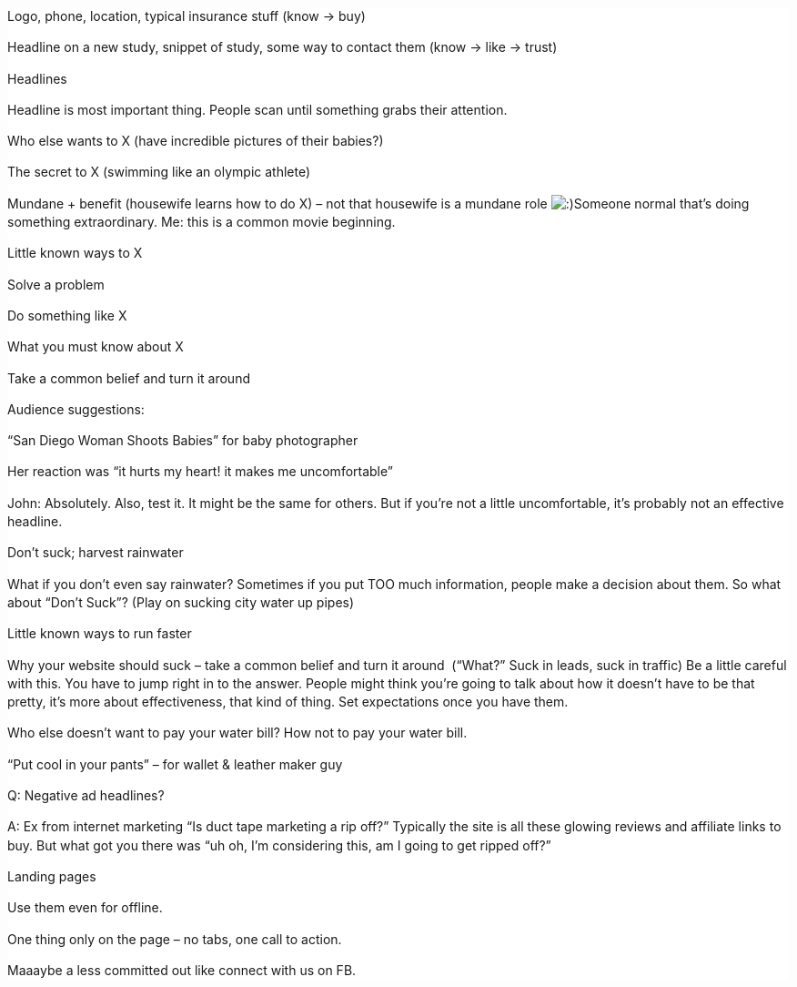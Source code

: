 Logo, phone, location, typical insurance stuff (know -> buy)
  
Headline on a new study, snippet of study, some way to contact them (know -> like -> trust)

Headlines
  
Headline is most important thing. People scan until something grabs their attention.
  
Who else wants to X (have incredible pictures of their babies?)
  
The secret to X (swimming like an olympic athlete)
  
Mundane + benefit (housewife learns how to do X) &#8211; not that housewife is a mundane role   <img src='http://staringispolite.com/blog/wp-includes/images/smilies/icon_smile.gif' alt=':)' class='wp-smiley' />Someone normal that&#8217;s doing something extraordinary. Me: this is a common movie beginning.
  
Little known ways to X
  
Solve a problem
  
Do something like X
  
What you must know about X
  
Take a common belief and turn it around

Audience suggestions:
  
&#8220;San Diego Woman Shoots Babies&#8221; for baby photographer
  
Her reaction was &#8220;it hurts my heart! it makes me uncomfortable&#8221;
  
John: Absolutely. Also, test it. It might be the same for others. But if you&#8217;re not a little uncomfortable, it&#8217;s probably not an effective headline.
  
Don&#8217;t suck; harvest rainwater
  
What if you don&#8217;t even say rainwater? Sometimes if you put TOO much information, people make a decision about them. So what about &#8220;Don&#8217;t Suck&#8221;? (Play on sucking city water up pipes)
  
Little known ways to run faster
  
Why your website should suck &#8211; take a common belief and turn it around  (&#8220;What?&#8221; Suck in leads, suck in traffic) Be a little careful with this. You have to jump right in to the answer. People might think you&#8217;re going to talk about how it doesn&#8217;t have to be that pretty, it&#8217;s more about effectiveness, that kind of thing. Set expectations once you have them.
  
Who else doesn&#8217;t want to pay your water bill? How not to pay your water bill.
  
&#8220;Put cool in your pants&#8221; &#8211; for wallet & leather maker guy

Q: Negative ad headlines?
  
A: Ex from internet marketing &#8220;Is duct tape marketing a rip off?&#8221; Typically the site is all these glowing reviews and affiliate links to buy. But what got you there was &#8220;uh oh, I&#8217;m considering this, am I going to get ripped off?&#8221;

Landing pages
  
Use them even for offline.
  
One thing only on the page &#8211; no tabs, one call to action.
  
Maaaybe a less committed out like connect with us on FB.
  